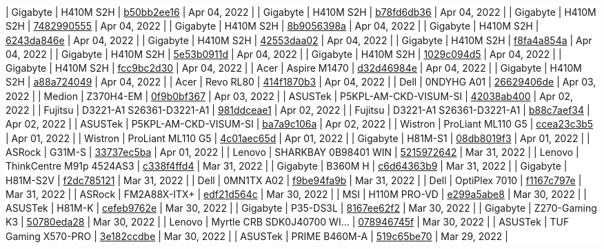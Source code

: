 | Gigabyte      | H410M S2H                   | [b50bb2ee16](https://linux-hardware.org/?probe=b50bb2ee16) | Apr 04, 2022 |
| Gigabyte      | H410M S2H                   | [b78fd6db36](https://linux-hardware.org/?probe=b78fd6db36) | Apr 04, 2022 |
| Gigabyte      | H410M S2H                   | [7482990555](https://linux-hardware.org/?probe=7482990555) | Apr 04, 2022 |
| Gigabyte      | H410M S2H                   | [8b9056398a](https://linux-hardware.org/?probe=8b9056398a) | Apr 04, 2022 |
| Gigabyte      | H410M S2H                   | [6243da846e](https://linux-hardware.org/?probe=6243da846e) | Apr 04, 2022 |
| Gigabyte      | H410M S2H                   | [42553daa02](https://linux-hardware.org/?probe=42553daa02) | Apr 04, 2022 |
| Gigabyte      | H410M S2H                   | [f8fa4a854a](https://linux-hardware.org/?probe=f8fa4a854a) | Apr 04, 2022 |
| Gigabyte      | H410M S2H                   | [5e53b0911d](https://linux-hardware.org/?probe=5e53b0911d) | Apr 04, 2022 |
| Gigabyte      | H410M S2H                   | [1029c094d5](https://linux-hardware.org/?probe=1029c094d5) | Apr 04, 2022 |
| Gigabyte      | H410M S2H                   | [fcc9bc2d30](https://linux-hardware.org/?probe=fcc9bc2d30) | Apr 04, 2022 |
| Acer          | Aspire M1470                | [d32d46984e](https://linux-hardware.org/?probe=d32d46984e) | Apr 04, 2022 |
| Gigabyte      | H410M S2H                   | [a88a724049](https://linux-hardware.org/?probe=a88a724049) | Apr 04, 2022 |
| Acer          | Revo RL80                   | [414f1870b3](https://linux-hardware.org/?probe=414f1870b3) | Apr 04, 2022 |
| Dell          | 0NDYHG A01                  | [26629406de](https://linux-hardware.org/?probe=26629406de) | Apr 03, 2022 |
| Medion        | Z370H4-EM                   | [0f9b0bf367](https://linux-hardware.org/?probe=0f9b0bf367) | Apr 03, 2022 |
| ASUSTek       | P5KPL-AM-CKD-VISUM-SI       | [42038ab400](https://linux-hardware.org/?probe=42038ab400) | Apr 02, 2022 |
| Fujitsu       | D3221-A1 S26361-D3221-A1    | [981ddceae1](https://linux-hardware.org/?probe=981ddceae1) | Apr 02, 2022 |
| Fujitsu       | D3221-A1 S26361-D3221-A1    | [b88c7aef34](https://linux-hardware.org/?probe=b88c7aef34) | Apr 02, 2022 |
| ASUSTek       | P5KPL-AM-CKD-VISUM-SI       | [ba7a9c106a](https://linux-hardware.org/?probe=ba7a9c106a) | Apr 02, 2022 |
| Wistron       | ProLiant ML110 G5           | [ccea23c3b5](https://linux-hardware.org/?probe=ccea23c3b5) | Apr 01, 2022 |
| Wistron       | ProLiant ML110 G5           | [4c01aec65d](https://linux-hardware.org/?probe=4c01aec65d) | Apr 01, 2022 |
| Gigabyte      | H81M-S1                     | [08db8019f3](https://linux-hardware.org/?probe=08db8019f3) | Apr 01, 2022 |
| ASRock        | G31M-S                      | [33737ec5ba](https://linux-hardware.org/?probe=33737ec5ba) | Apr 01, 2022 |
| Lenovo        | SHARKBAY 0B98401 WIN        | [5215972642](https://linux-hardware.org/?probe=5215972642) | Mar 31, 2022 |
| Lenovo        | ThinkCentre M91p 4524AS3    | [c338f4ffd4](https://linux-hardware.org/?probe=c338f4ffd4) | Mar 31, 2022 |
| Gigabyte      | B360M H                     | [c6d64363b9](https://linux-hardware.org/?probe=c6d64363b9) | Mar 31, 2022 |
| Gigabyte      | H81M-S2V                    | [f2dc785121](https://linux-hardware.org/?probe=f2dc785121) | Mar 31, 2022 |
| Dell          | 0MN1TX A02                  | [f9be94fa9b](https://linux-hardware.org/?probe=f9be94fa9b) | Mar 31, 2022 |
| Dell          | OptiPlex 7010               | [f1167c797e](https://linux-hardware.org/?probe=f1167c797e) | Mar 31, 2022 |
| ASRock        | FM2A88X-ITX+                | [edf21d564c](https://linux-hardware.org/?probe=edf21d564c) | Mar 30, 2022 |
| MSI           | H110M PRO-VD                | [e299a5abe8](https://linux-hardware.org/?probe=e299a5abe8) | Mar 30, 2022 |
| ASUSTek       | H81M-K                      | [cefeb9762e](https://linux-hardware.org/?probe=cefeb9762e) | Mar 30, 2022 |
| Gigabyte      | P35-DS3L                    | [8167ee62f2](https://linux-hardware.org/?probe=8167ee62f2) | Mar 30, 2022 |
| Gigabyte      | Z270-Gaming K3              | [50780eda28](https://linux-hardware.org/?probe=50780eda28) | Mar 30, 2022 |
| Lenovo        | Myrtle CRB SDK0J40700 WI... | [078946745f](https://linux-hardware.org/?probe=078946745f) | Mar 30, 2022 |
| ASUSTek       | TUF Gaming X570-PRO         | [3e182ccdbe](https://linux-hardware.org/?probe=3e182ccdbe) | Mar 30, 2022 |
| ASUSTek       | PRIME B460M-A               | [519c65be70](https://linux-hardware.org/?probe=519c65be70) | Mar 29, 2022 |